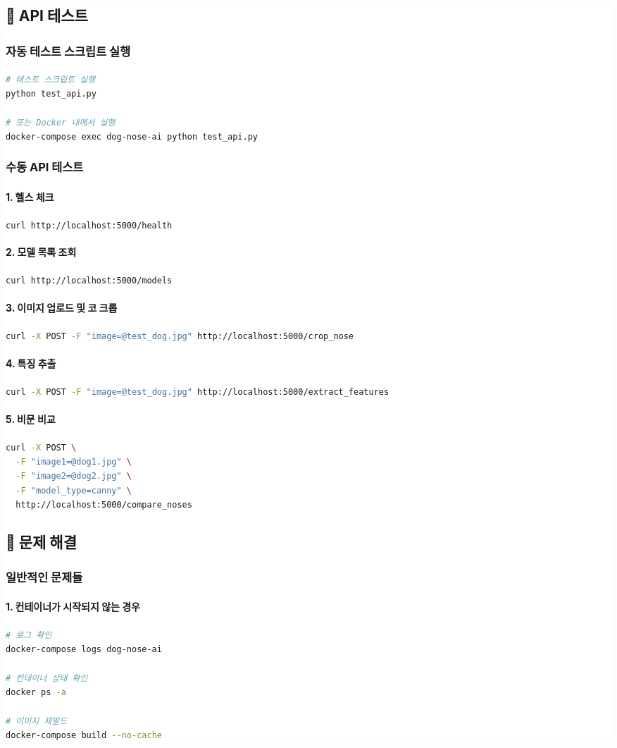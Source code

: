 ## 🧪 API 테스트

### 자동 테스트 스크립트 실행
```bash
# 테스트 스크립트 실행
python test_api.py

# 또는 Docker 내에서 실행
docker-compose exec dog-nose-ai python test_api.py
```

### 수동 API 테스트

#### 1. 헬스 체크
```bash
curl http://localhost:5000/health
```

#### 2. 모델 목록 조회
```bash
curl http://localhost:5000/models
```

#### 3. 이미지 업로드 및 코 크롭
```bash
curl -X POST -F "image=@test_dog.jpg" http://localhost:5000/crop_nose
```

#### 4. 특징 추출
```bash
curl -X POST -F "image=@test_dog.jpg" http://localhost:5000/extract_features
```

#### 5. 비문 비교
```bash
curl -X POST \
  -F "image1=@dog1.jpg" \
  -F "image2=@dog2.jpg" \
  -F "model_type=canny" \
  http://localhost:5000/compare_noses
```

## 🐛 문제 해결

### 일반적인 문제들

#### 1. 컨테이너가 시작되지 않는 경우
```bash
# 로그 확인
docker-compose logs dog-nose-ai

# 컨테이너 상태 확인
docker ps -a

# 이미지 재빌드
docker-compose build --no-cache
```
